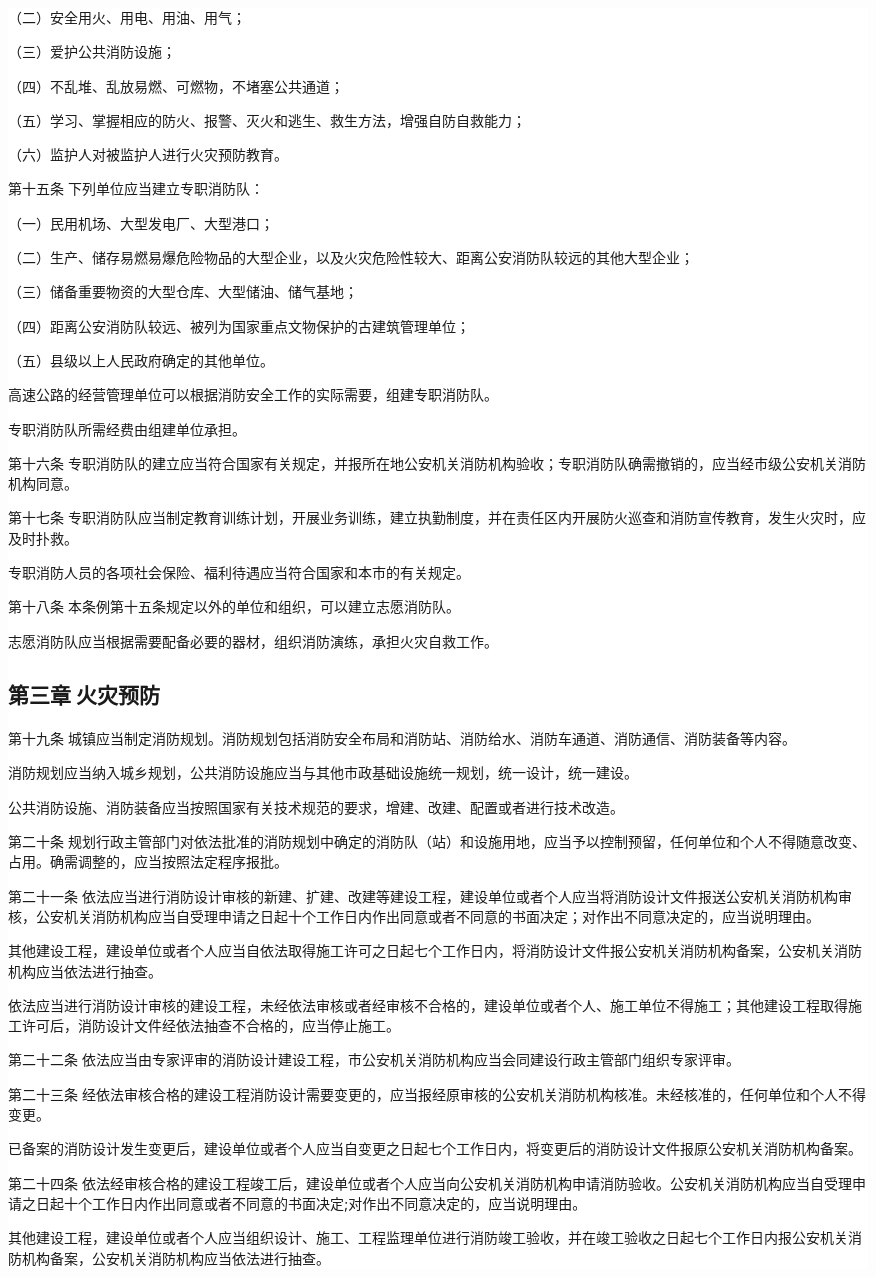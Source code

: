 （二）安全用火、用电、用油、用气；

（三）爱护公共消防设施；

（四）不乱堆、乱放易燃、可燃物，不堵塞公共通道；

（五）学习、掌握相应的防火、报警、灭火和逃生、救生方法，增强自防自救能力；

（六）监护人对被监护人进行火灾预防教育。

第十五条 下列单位应当建立专职消防队：

（一）民用机场、大型发电厂、大型港口；

（二）生产、储存易燃易爆危险物品的大型企业，以及火灾危险性较大、距离公安消防队较远的其他大型企业；

（三）储备重要物资的大型仓库、大型储油、储气基地；

（四）距离公安消防队较远、被列为国家重点文物保护的古建筑管理单位；

（五）县级以上人民政府确定的其他单位。

高速公路的经营管理单位可以根据消防安全工作的实际需要，组建专职消防队。

专职消防队所需经费由组建单位承担。

第十六条 专职消防队的建立应当符合国家有关规定，并报所在地公安机关消防机构验收；专职消防队确需撤销的，应当经市级公安机关消防机构同意。

第十七条 专职消防队应当制定教育训练计划，开展业务训练，建立执勤制度，并在责任区内开展防火巡查和消防宣传教育，发生火灾时，应及时扑救。

专职消防人员的各项社会保险、福利待遇应当符合国家和本市的有关规定。

第十八条 本条例第十五条规定以外的单位和组织，可以建立志愿消防队。

志愿消防队应当根据需要配备必要的器材，组织消防演练，承担火灾自救工作。

## 第三章 火灾预防

第十九条 城镇应当制定消防规划。消防规划包括消防安全布局和消防站、消防给水、消防车通道、消防通信、消防装备等内容。

消防规划应当纳入城乡规划，公共消防设施应当与其他市政基础设施统一规划，统一设计，统一建设。

公共消防设施、消防装备应当按照国家有关技术规范的要求，增建、改建、配置或者进行技术改造。

第二十条 规划行政主管部门对依法批准的消防规划中确定的消防队（站）和设施用地，应当予以控制预留，任何单位和个人不得随意改变、占用。确需调整的，应当按照法定程序报批。

第二十一条 依法应当进行消防设计审核的新建、扩建、改建等建设工程，建设单位或者个人应当将消防设计文件报送公安机关消防机构审核，公安机关消防机构应当自受理申请之日起十个工作日内作出同意或者不同意的书面决定；对作出不同意决定的，应当说明理由。

其他建设工程，建设单位或者个人应当自依法取得施工许可之日起七个工作日内，将消防设计文件报公安机关消防机构备案，公安机关消防机构应当依法进行抽查。

依法应当进行消防设计审核的建设工程，未经依法审核或者经审核不合格的，建设单位或者个人、施工单位不得施工；其他建设工程取得施工许可后，消防设计文件经依法抽查不合格的，应当停止施工。

第二十二条 依法应当由专家评审的消防设计建设工程，市公安机关消防机构应当会同建设行政主管部门组织专家评审。

第二十三条 经依法审核合格的建设工程消防设计需要变更的，应当报经原审核的公安机关消防机构核准。未经核准的，任何单位和个人不得变更。

已备案的消防设计发生变更后，建设单位或者个人应当自变更之日起七个工作日内，将变更后的消防设计文件报原公安机关消防机构备案。

第二十四条 依法经审核合格的建设工程竣工后，建设单位或者个人应当向公安机关消防机构申请消防验收。公安机关消防机构应当自受理申请之日起十个工作日内作出同意或者不同意的书面决定;对作出不同意决定的，应当说明理由。

其他建设工程，建设单位或者个人应当组织设计、施工、工程监理单位进行消防竣工验收，并在竣工验收之日起七个工作日内报公安机关消防机构备案，公安机关消防机构应当依法进行抽查。
